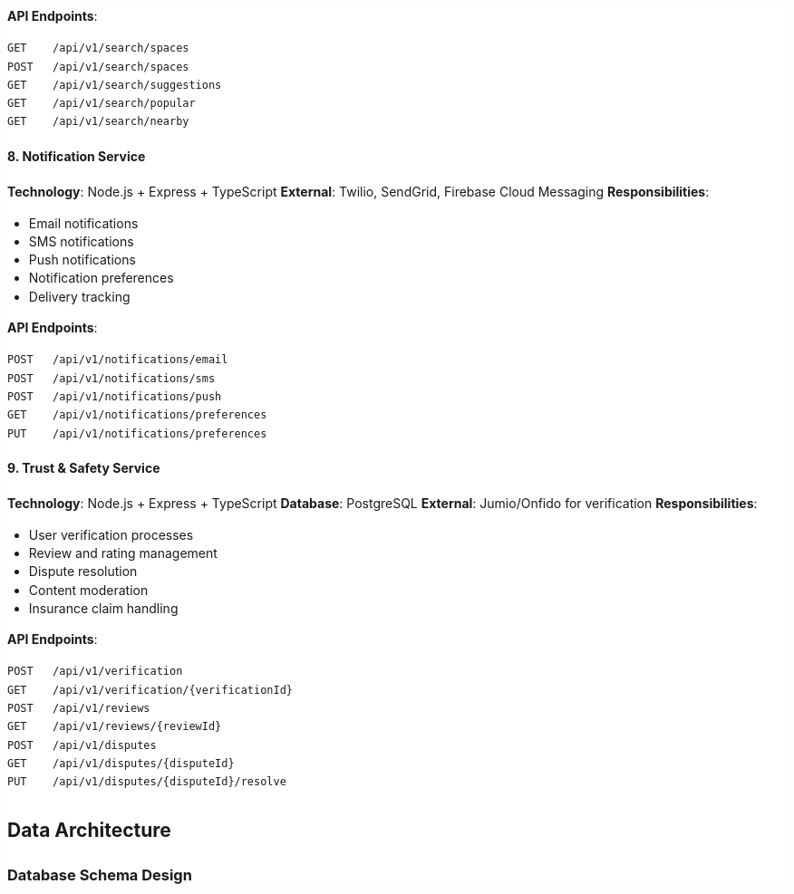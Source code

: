 **API Endpoints**:
```
GET    /api/v1/search/spaces
POST   /api/v1/search/spaces
GET    /api/v1/search/suggestions
GET    /api/v1/search/popular
GET    /api/v1/search/nearby
```

#### 8. Notification Service
**Technology**: Node.js + Express + TypeScript
**External**: Twilio, SendGrid, Firebase Cloud Messaging
**Responsibilities**:
- Email notifications
- SMS notifications
- Push notifications
- Notification preferences
- Delivery tracking

**API Endpoints**:
```
POST   /api/v1/notifications/email
POST   /api/v1/notifications/sms
POST   /api/v1/notifications/push
GET    /api/v1/notifications/preferences
PUT    /api/v1/notifications/preferences
```

#### 9. Trust & Safety Service
**Technology**: Node.js + Express + TypeScript
**Database**: PostgreSQL
**External**: Jumio/Onfido for verification
**Responsibilities**:
- User verification processes
- Review and rating management
- Dispute resolution
- Content moderation
- Insurance claim handling

**API Endpoints**:
```
POST   /api/v1/verification
GET    /api/v1/verification/{verificationId}
POST   /api/v1/reviews
GET    /api/v1/reviews/{reviewId}
POST   /api/v1/disputes
GET    /api/v1/disputes/{disputeId}
PUT    /api/v1/disputes/{disputeId}/resolve
```

## Data Architecture

### Database Schema Design
